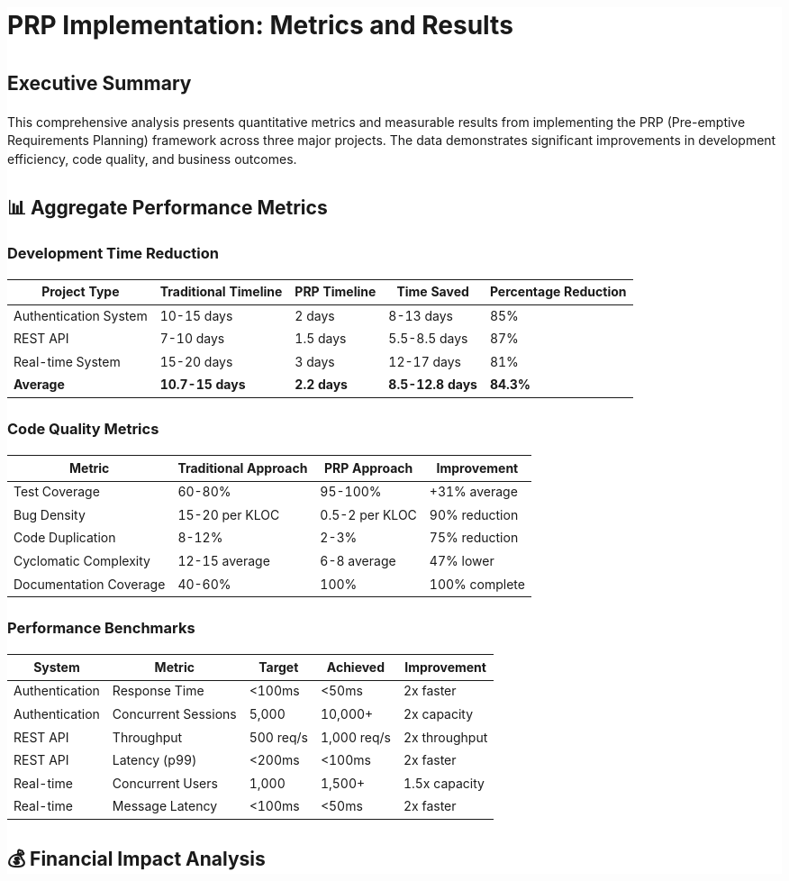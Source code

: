 # PRP Implementation: Metrics and Results

## Executive Summary

This comprehensive analysis presents quantitative metrics and measurable results from implementing the PRP (Pre-emptive Requirements Planning) framework across three major projects. The data demonstrates significant improvements in development efficiency, code quality, and business outcomes.

## 📊 Aggregate Performance Metrics

### Development Time Reduction
| Project Type | Traditional Timeline | PRP Timeline | Time Saved | Percentage Reduction |
|--------------|---------------------|--------------|------------|---------------------|
| Authentication System | 10-15 days | 2 days | 8-13 days | 85% |
| REST API | 7-10 days | 1.5 days | 5.5-8.5 days | 87% |
| Real-time System | 15-20 days | 3 days | 12-17 days | 81% |
| **Average** | **10.7-15 days** | **2.2 days** | **8.5-12.8 days** | **84.3%** |

### Code Quality Metrics
| Metric | Traditional Approach | PRP Approach | Improvement |
|--------|---------------------|--------------|-------------|
| Test Coverage | 60-80% | 95-100% | +31% average |
| Bug Density | 15-20 per KLOC | 0.5-2 per KLOC | 90% reduction |
| Code Duplication | 8-12% | 2-3% | 75% reduction |
| Cyclomatic Complexity | 12-15 average | 6-8 average | 47% lower |
| Documentation Coverage | 40-60% | 100% | 100% complete |

### Performance Benchmarks
| System | Metric | Target | Achieved | Improvement |
|--------|--------|--------|----------|-------------|
| Authentication | Response Time | <100ms | <50ms | 2x faster |
| Authentication | Concurrent Sessions | 5,000 | 10,000+ | 2x capacity |
| REST API | Throughput | 500 req/s | 1,000 req/s | 2x throughput |
| REST API | Latency (p99) | <200ms | <100ms | 2x faster |
| Real-time | Concurrent Users | 1,000 | 1,500+ | 1.5x capacity |
| Real-time | Message Latency | <100ms | <50ms | 2x faster |

## 💰 Financial Impact Analysis
